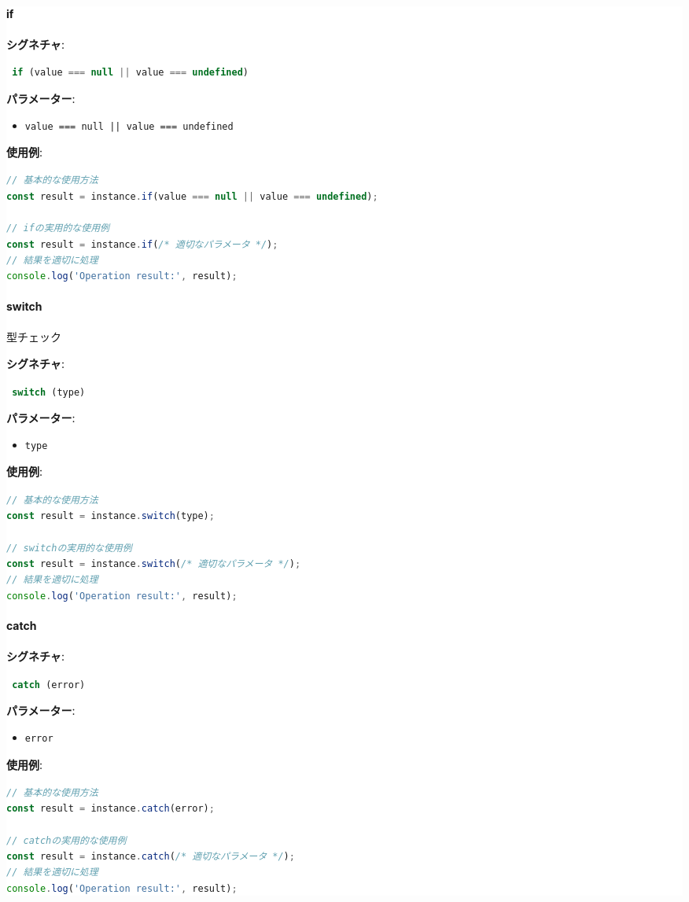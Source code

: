 #### if

**シグネチャ**:
```javascript
 if (value === null || value === undefined)
```

**パラメーター**:
- `value === null || value === undefined`

**使用例**:
```javascript
// 基本的な使用方法
const result = instance.if(value === null || value === undefined);

// ifの実用的な使用例
const result = instance.if(/* 適切なパラメータ */);
// 結果を適切に処理
console.log('Operation result:', result);
```

#### switch

型チェック

**シグネチャ**:
```javascript
 switch (type)
```

**パラメーター**:
- `type`

**使用例**:
```javascript
// 基本的な使用方法
const result = instance.switch(type);

// switchの実用的な使用例
const result = instance.switch(/* 適切なパラメータ */);
// 結果を適切に処理
console.log('Operation result:', result);
```

#### catch

**シグネチャ**:
```javascript
 catch (error)
```

**パラメーター**:
- `error`

**使用例**:
```javascript
// 基本的な使用方法
const result = instance.catch(error);

// catchの実用的な使用例
const result = instance.catch(/* 適切なパラメータ */);
// 結果を適切に処理
console.log('Operation result:', result);
```

